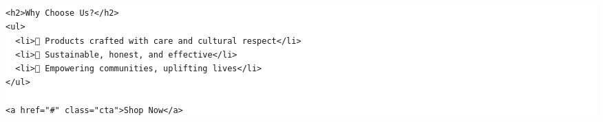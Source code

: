     <h2>Why Choose Us?</h2>
    <ul>
      <li>🌿 Products crafted with care and cultural respect</li>
      <li>🌱 Sustainable, honest, and effective</li>
      <li>💫 Empowering communities, uplifting lives</li>
    </ul>

    <a href="#" class="cta">Shop Now</a>
  </main>
</body>
</html>
